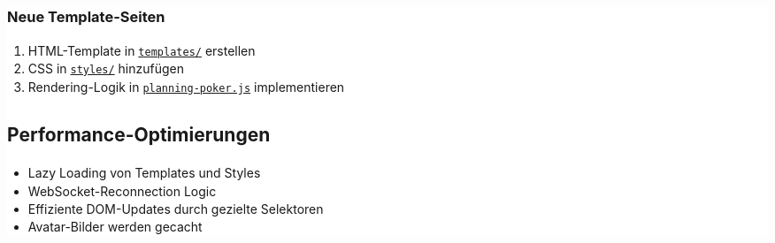 ### Neue Template-Seiten

1. HTML-Template in [`templates/`](server/public/components/templates/) erstellen
2. CSS in [`styles/`](server/public/components/styles/) hinzufügen
3. Rendering-Logik in [`planning-poker.js`](server/public/components/planning-poker.js) implementieren

## Performance-Optimierungen

- Lazy Loading von Templates und Styles
- WebSocket-Reconnection Logic
- Effiziente DOM-Updates durch gezielte Selektoren
- Avatar-Bilder werden gecacht